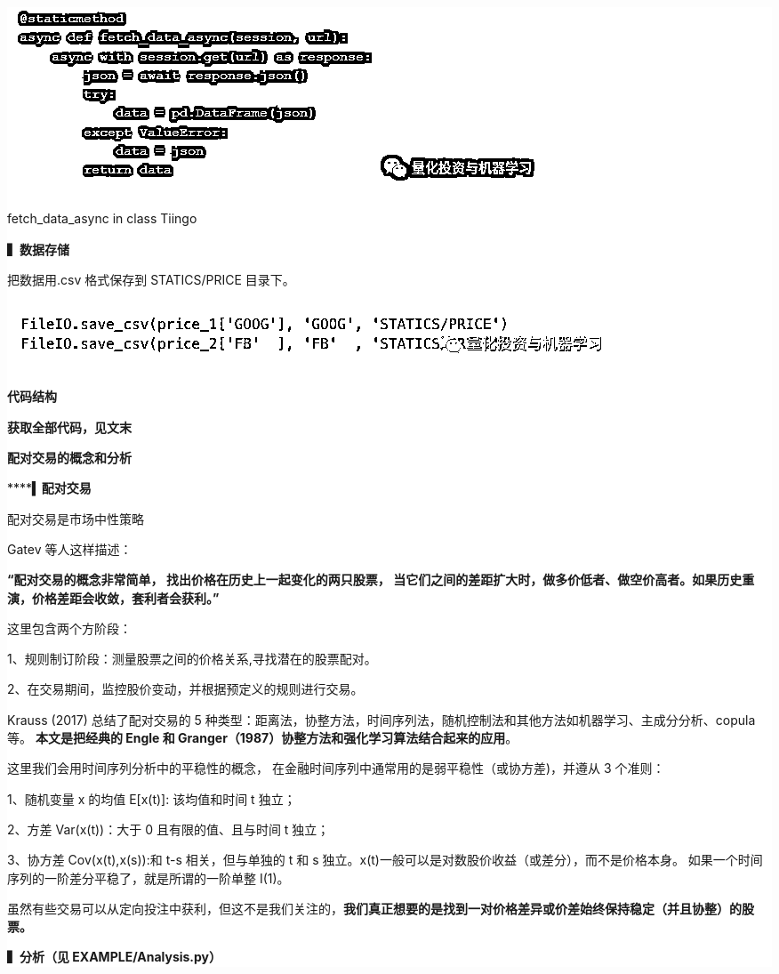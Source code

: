 ![](img/266990006fe067ebe3d2b2fcd47402df.png)

fetch_data_async in class Tiingo

**▍数据存储**

把数据用.csv 格式保存到 STATICS/PRICE 目录下。

![](img/e11f951ab4ff54710d5881e04251d89e.png)

**代码结构**

**获取全部代码，见文末**

**配对交易的概念和分析**

****▍**配对交易**

配对交易是市场中性策略

Gatev 等人这样描述：

**“配对交易的概念非常简单， 找出价格在历史上一起变化的两只股票， 当它们之间的差距扩大时，做多价低者、做空价高者。如果历史重演，价格差距会收敛，套利者会获利。”** 

这里包含两个方阶段：

1、规则制订阶段：测量股票之间的价格关系,寻找潜在的股票配对。

2、在交易期间，监控股价变动，并根据预定义的规则进行交易。

Krauss (2017) 总结了配对交易的 5 种类型：距离法，协整方法，时间序列法，随机控制法和其他方法如机器学习、主成分分析、copula 等。 **本文是把经典的 Engle 和 Granger（1987）协整方法和强化学习算法结合起来的应用**。

这里我们会用时间序列分析中的平稳性的概念， 在金融时间序列中通常用的是弱平稳性（或协方差)，并遵从 3 个准则：

1、随机变量 x 的均值 E[x(t)]: 该均值和时间 t 独立； 

2、方差 Var(x(t))：大于 0 且有限的值、且与时间 t 独立；

3、协方差 Cov(x(t),x(s)):和 t-s 相关，但与单独的 t 和 s 独立。x(t)一般可以是对数股价收益（或差分），而不是价格本身。 如果一个时间序列的一阶差分平稳了，就是所谓的一阶单整 I(1)。

虽然有些交易可以从定向投注中获利，但这不是我们关注的，**我们真正想要的是找到一对价格差异或价差始终保持稳定（并且协整）的股票。**

**▍分析（见 EXAMPLE/Analysis.py）**
